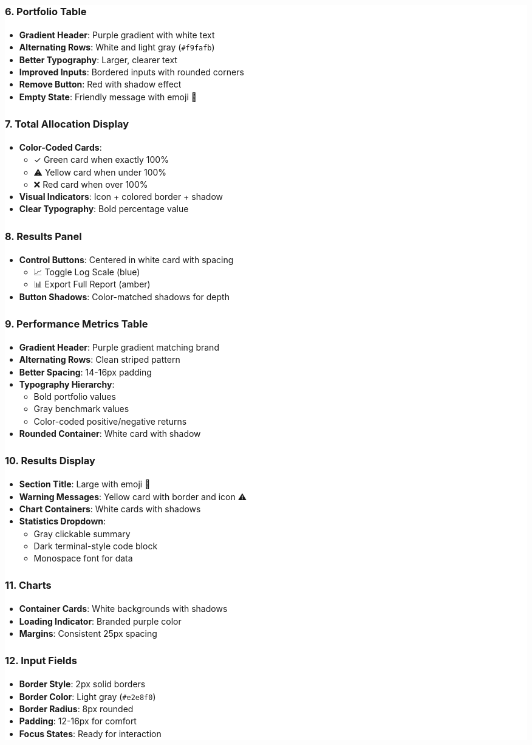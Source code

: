 ### 6. **Portfolio Table**
- **Gradient Header**: Purple gradient with white text
- **Alternating Rows**: White and light gray (`#f9fafb`)
- **Better Typography**: Larger, clearer text
- **Improved Inputs**: Bordered inputs with rounded corners
- **Remove Button**: Red with shadow effect
- **Empty State**: Friendly message with emoji 💼

### 7. **Total Allocation Display**
- **Color-Coded Cards**:
  - ✓ Green card when exactly 100%
  - ⚠️ Yellow card when under 100%
  - ❌ Red card when over 100%
- **Visual Indicators**: Icon + colored border + shadow
- **Clear Typography**: Bold percentage value

### 8. **Results Panel**
- **Control Buttons**: Centered in white card with spacing
  - 📈 Toggle Log Scale (blue)
  - 📊 Export Full Report (amber)
- **Button Shadows**: Color-matched shadows for depth

### 9. **Performance Metrics Table**
- **Gradient Header**: Purple gradient matching brand
- **Alternating Rows**: Clean striped pattern
- **Better Spacing**: 14-16px padding
- **Typography Hierarchy**:
  - Bold portfolio values
  - Gray benchmark values
  - Color-coded positive/negative returns
- **Rounded Container**: White card with shadow

### 10. **Results Display**
- **Section Title**: Large with emoji 🎯
- **Warning Messages**: Yellow card with border and icon ⚠️
- **Chart Containers**: White cards with shadows
- **Statistics Dropdown**:
  - Gray clickable summary
  - Dark terminal-style code block
  - Monospace font for data

### 11. **Charts**
- **Container Cards**: White backgrounds with shadows
- **Loading Indicator**: Branded purple color
- **Margins**: Consistent 25px spacing

### 12. **Input Fields**
- **Border Style**: 2px solid borders
- **Border Color**: Light gray (`#e2e8f0`)
- **Border Radius**: 8px rounded
- **Padding**: 12-16px for comfort
- **Focus States**: Ready for interaction
